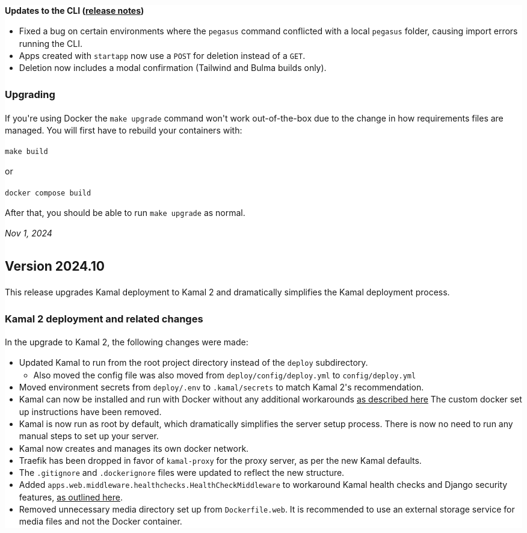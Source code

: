 **Updates to the CLI ([release notes](https://github.com/saaspegasus/pegasus-cli/releases))**

- Fixed a bug on certain environments where the `pegasus` command conflicted with a local `pegasus` folder,
  causing import errors running the CLI.
- Apps created with `startapp` now use a `POST` for deletion instead of a `GET`.
- Deletion now includes a modal confirmation (Tailwind and Bulma builds only).

### Upgrading

If you're using Docker the `make upgrade` command won't work out-of-the-box due to the change
in how requirements files are managed. You will first have to rebuild your containers with:

```
make build
```

or

```
docker compose build
```

After that, you should be able to run `make upgrade` as normal.

*Nov 1, 2024*

## Version 2024.10

This release upgrades Kamal deployment to Kamal 2 and dramatically simplifies the Kamal deployment process.

### Kamal 2 deployment and related changes

In the upgrade to Kamal 2, the following changes were made:

- Updated Kamal to run from the root project directory instead of the `deploy` subdirectory.
  - Also moved the config file was also moved from `deploy/config/deploy.yml` to `config/deploy.yml`
- Moved environment secrets from `deploy/.env` to `.kamal/secrets` to match Kamal 2's recommendation.
- Kamal can now be installed and run with Docker without any additional workarounds [as described here](https://kamal-deploy.org/docs/installation/)
  The custom docker set up instructions have been removed.
- Kamal is now run as root by default, which dramatically simplifies the server setup process.
  There is now no need to run any manual steps to set up your server.
- Kamal now creates and manages its own docker network.
- Traefik has been dropped in favor of `kamal-proxy` for the proxy server, as per the new Kamal defaults.
- The `.gitignore` and `.dockerignore` files were updated to reflect the new structure.
- Added `apps.web.middleware.healthchecks.HealthCheckMiddleware` to workaround Kamal health checks and Django security
  features, [as outlined here](https://github.com/basecamp/kamal/issues/992#issuecomment-2381122195).
- Removed unnecessary media directory set up from `Dockerfile.web`. It is recommended to use an external storage service
  for media files and not the Docker container.
